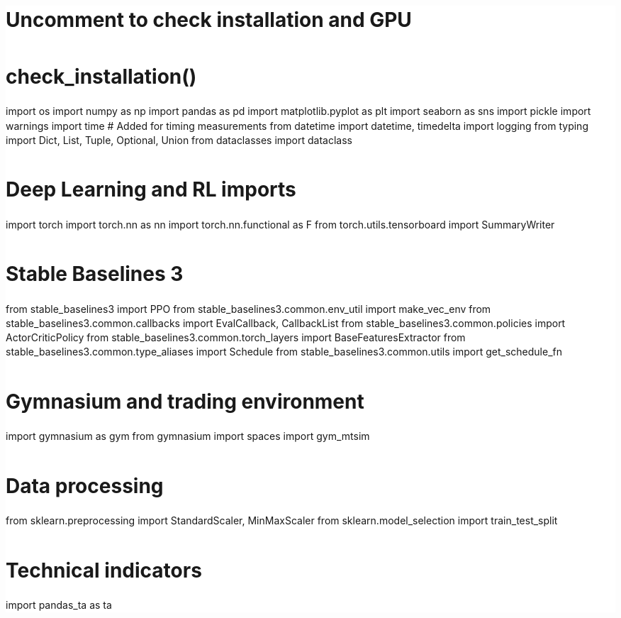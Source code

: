 # Uncomment to check installation and GPU
# check_installation()

import os
import numpy as np
import pandas as pd
import matplotlib.pyplot as plt
import seaborn as sns
import pickle
import warnings
import time  # Added for timing measurements
from datetime import datetime, timedelta
import logging
from typing import Dict, List, Tuple, Optional, Union
from dataclasses import dataclass

# Deep Learning and RL imports
import torch
import torch.nn as nn
import torch.nn.functional as F
from torch.utils.tensorboard import SummaryWriter

# Stable Baselines 3
from stable_baselines3 import PPO
from stable_baselines3.common.env_util import make_vec_env
from stable_baselines3.common.callbacks import EvalCallback, CallbackList
from stable_baselines3.common.policies import ActorCriticPolicy
from stable_baselines3.common.torch_layers import BaseFeaturesExtractor
from stable_baselines3.common.type_aliases import Schedule
from stable_baselines3.common.utils import get_schedule_fn

# Gymnasium and trading environment
import gymnasium as gym
from gymnasium import spaces
import gym_mtsim

# Data processing
from sklearn.preprocessing import StandardScaler, MinMaxScaler
from sklearn.model_selection import train_test_split

# Technical indicators
import pandas_ta as ta
